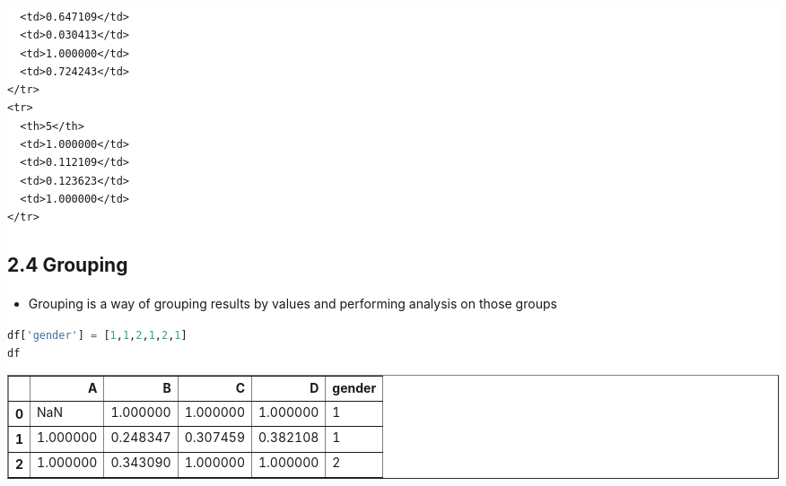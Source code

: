       <td>0.647109</td>
      <td>0.030413</td>
      <td>1.000000</td>
      <td>0.724243</td>
    </tr>
    <tr>
      <th>5</th>
      <td>1.000000</td>
      <td>0.112109</td>
      <td>0.123623</td>
      <td>1.000000</td>
    </tr>
  </tbody>
</table>
</div>



2.4 Grouping
-- 
- Grouping is a way of grouping results by values and performing analysis on those groups


```python
df['gender'] = [1,1,2,1,2,1]
df
```




<div>
<table border="1" class="dataframe">
  <thead>
    <tr style="text-align: right;">
      <th></th>
      <th>A</th>
      <th>B</th>
      <th>C</th>
      <th>D</th>
      <th>gender</th>
    </tr>
  </thead>
  <tbody>
    <tr>
      <th>0</th>
      <td>NaN</td>
      <td>1.000000</td>
      <td>1.000000</td>
      <td>1.000000</td>
      <td>1</td>
    </tr>
    <tr>
      <th>1</th>
      <td>1.000000</td>
      <td>0.248347</td>
      <td>0.307459</td>
      <td>0.382108</td>
      <td>1</td>
    </tr>
    <tr>
      <th>2</th>
      <td>1.000000</td>
      <td>0.343090</td>
      <td>1.000000</td>
      <td>1.000000</td>
      <td>2</td>
    </tr>
